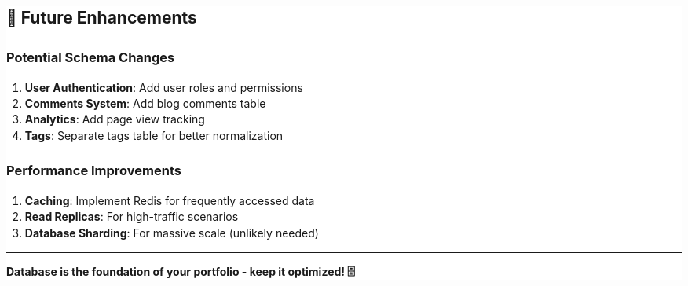 ## 🎯 Future Enhancements

### Potential Schema Changes

1. **User Authentication**: Add user roles and permissions
2. **Comments System**: Add blog comments table
3. **Analytics**: Add page view tracking
4. **Tags**: Separate tags table for better normalization

### Performance Improvements

1. **Caching**: Implement Redis for frequently accessed data
2. **Read Replicas**: For high-traffic scenarios
3. **Database Sharding**: For massive scale (unlikely needed)

---

**Database is the foundation of your portfolio - keep it optimized! 🗄️**